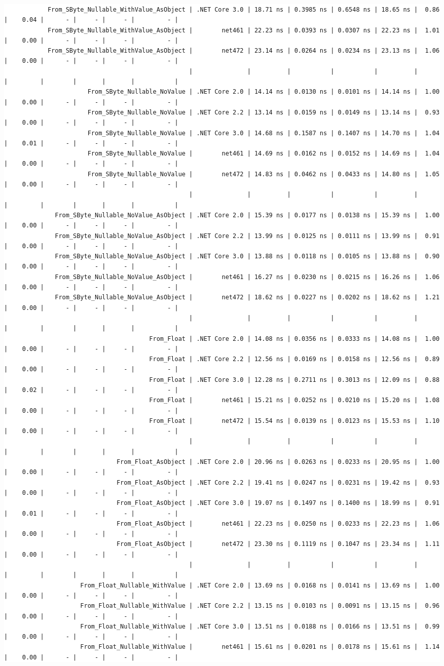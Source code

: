                 From_SByte_Nullable_WithValue_AsObject | .NET Core 3.0 | 18.71 ns | 0.3985 ns | 0.6548 ns | 18.65 ns |  0.86 |    0.04 |      - |     - |     - |         - |
                From_SByte_Nullable_WithValue_AsObject |        net461 | 22.23 ns | 0.0393 ns | 0.0307 ns | 22.23 ns |  1.01 |    0.00 |      - |     - |     - |         - |
                From_SByte_Nullable_WithValue_AsObject |        net472 | 23.14 ns | 0.0264 ns | 0.0234 ns | 23.13 ns |  1.06 |    0.00 |      - |     - |     - |         - |
                                                       |               |          |           |           |          |       |         |        |       |       |           |
                           From_SByte_Nullable_NoValue | .NET Core 2.0 | 14.14 ns | 0.0130 ns | 0.0101 ns | 14.14 ns |  1.00 |    0.00 |      - |     - |     - |         - |
                           From_SByte_Nullable_NoValue | .NET Core 2.2 | 13.14 ns | 0.0159 ns | 0.0149 ns | 13.14 ns |  0.93 |    0.00 |      - |     - |     - |         - |
                           From_SByte_Nullable_NoValue | .NET Core 3.0 | 14.68 ns | 0.1587 ns | 0.1407 ns | 14.70 ns |  1.04 |    0.01 |      - |     - |     - |         - |
                           From_SByte_Nullable_NoValue |        net461 | 14.69 ns | 0.0162 ns | 0.0152 ns | 14.69 ns |  1.04 |    0.00 |      - |     - |     - |         - |
                           From_SByte_Nullable_NoValue |        net472 | 14.83 ns | 0.0462 ns | 0.0433 ns | 14.80 ns |  1.05 |    0.00 |      - |     - |     - |         - |
                                                       |               |          |           |           |          |       |         |        |       |       |           |
                  From_SByte_Nullable_NoValue_AsObject | .NET Core 2.0 | 15.39 ns | 0.0177 ns | 0.0138 ns | 15.39 ns |  1.00 |    0.00 |      - |     - |     - |         - |
                  From_SByte_Nullable_NoValue_AsObject | .NET Core 2.2 | 13.99 ns | 0.0125 ns | 0.0111 ns | 13.99 ns |  0.91 |    0.00 |      - |     - |     - |         - |
                  From_SByte_Nullable_NoValue_AsObject | .NET Core 3.0 | 13.88 ns | 0.0118 ns | 0.0105 ns | 13.88 ns |  0.90 |    0.00 |      - |     - |     - |         - |
                  From_SByte_Nullable_NoValue_AsObject |        net461 | 16.27 ns | 0.0230 ns | 0.0215 ns | 16.26 ns |  1.06 |    0.00 |      - |     - |     - |         - |
                  From_SByte_Nullable_NoValue_AsObject |        net472 | 18.62 ns | 0.0227 ns | 0.0202 ns | 18.62 ns |  1.21 |    0.00 |      - |     - |     - |         - |
                                                       |               |          |           |           |          |       |         |        |       |       |           |
                                            From_Float | .NET Core 2.0 | 14.08 ns | 0.0356 ns | 0.0333 ns | 14.08 ns |  1.00 |    0.00 |      - |     - |     - |         - |
                                            From_Float | .NET Core 2.2 | 12.56 ns | 0.0169 ns | 0.0158 ns | 12.56 ns |  0.89 |    0.00 |      - |     - |     - |         - |
                                            From_Float | .NET Core 3.0 | 12.28 ns | 0.2711 ns | 0.3013 ns | 12.09 ns |  0.88 |    0.02 |      - |     - |     - |         - |
                                            From_Float |        net461 | 15.21 ns | 0.0252 ns | 0.0210 ns | 15.20 ns |  1.08 |    0.00 |      - |     - |     - |         - |
                                            From_Float |        net472 | 15.54 ns | 0.0139 ns | 0.0123 ns | 15.53 ns |  1.10 |    0.00 |      - |     - |     - |         - |
                                                       |               |          |           |           |          |       |         |        |       |       |           |
                                   From_Float_AsObject | .NET Core 2.0 | 20.96 ns | 0.0263 ns | 0.0233 ns | 20.95 ns |  1.00 |    0.00 |      - |     - |     - |         - |
                                   From_Float_AsObject | .NET Core 2.2 | 19.41 ns | 0.0247 ns | 0.0231 ns | 19.42 ns |  0.93 |    0.00 |      - |     - |     - |         - |
                                   From_Float_AsObject | .NET Core 3.0 | 19.07 ns | 0.1497 ns | 0.1400 ns | 18.99 ns |  0.91 |    0.01 |      - |     - |     - |         - |
                                   From_Float_AsObject |        net461 | 22.23 ns | 0.0250 ns | 0.0233 ns | 22.23 ns |  1.06 |    0.00 |      - |     - |     - |         - |
                                   From_Float_AsObject |        net472 | 23.30 ns | 0.1119 ns | 0.1047 ns | 23.34 ns |  1.11 |    0.00 |      - |     - |     - |         - |
                                                       |               |          |           |           |          |       |         |        |       |       |           |
                         From_Float_Nullable_WithValue | .NET Core 2.0 | 13.69 ns | 0.0168 ns | 0.0141 ns | 13.69 ns |  1.00 |    0.00 |      - |     - |     - |         - |
                         From_Float_Nullable_WithValue | .NET Core 2.2 | 13.15 ns | 0.0103 ns | 0.0091 ns | 13.15 ns |  0.96 |    0.00 |      - |     - |     - |         - |
                         From_Float_Nullable_WithValue | .NET Core 3.0 | 13.51 ns | 0.0188 ns | 0.0166 ns | 13.51 ns |  0.99 |    0.00 |      - |     - |     - |         - |
                         From_Float_Nullable_WithValue |        net461 | 15.61 ns | 0.0201 ns | 0.0178 ns | 15.61 ns |  1.14 |    0.00 |      - |     - |     - |         - |
